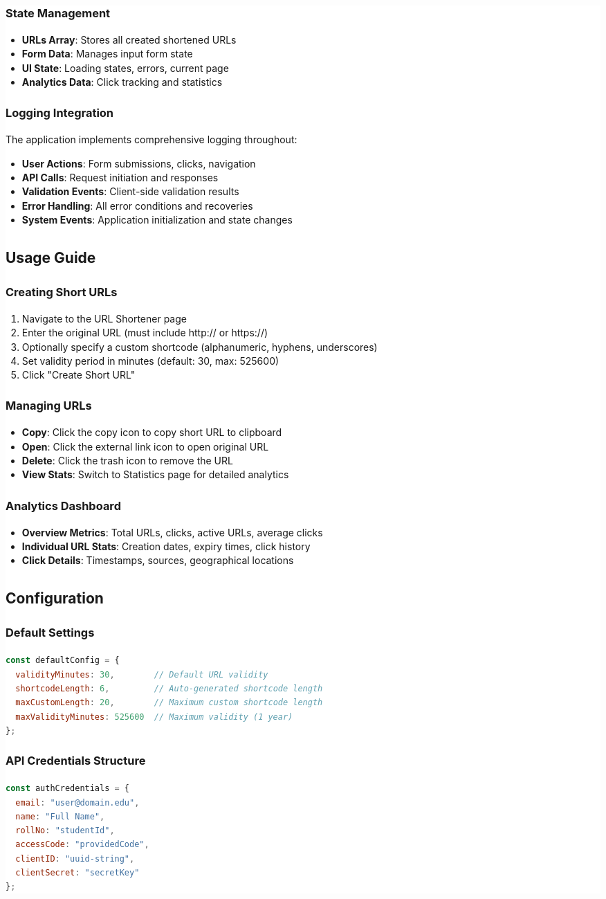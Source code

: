 ### State Management
- **URLs Array**: Stores all created shortened URLs
- **Form Data**: Manages input form state
- **UI State**: Loading states, errors, current page
- **Analytics Data**: Click tracking and statistics

### Logging Integration
The application implements comprehensive logging throughout:
- **User Actions**: Form submissions, clicks, navigation
- **API Calls**: Request initiation and responses
- **Validation Events**: Client-side validation results
- **Error Handling**: All error conditions and recoveries
- **System Events**: Application initialization and state changes

## Usage Guide

### Creating Short URLs
1. Navigate to the URL Shortener page
2. Enter the original URL (must include http:// or https://)
3. Optionally specify a custom shortcode (alphanumeric, hyphens, underscores)
4. Set validity period in minutes (default: 30, max: 525600)
5. Click "Create Short URL"

### Managing URLs
- **Copy**: Click the copy icon to copy short URL to clipboard
- **Open**: Click the external link icon to open original URL
- **Delete**: Click the trash icon to remove the URL
- **View Stats**: Switch to Statistics page for detailed analytics

### Analytics Dashboard
- **Overview Metrics**: Total URLs, clicks, active URLs, average clicks
- **Individual URL Stats**: Creation dates, expiry times, click history
- **Click Details**: Timestamps, sources, geographical locations

## Configuration

### Default Settings
```javascript
const defaultConfig = {
  validityMinutes: 30,        // Default URL validity
  shortcodeLength: 6,         // Auto-generated shortcode length
  maxCustomLength: 20,        // Maximum custom shortcode length
  maxValidityMinutes: 525600  // Maximum validity (1 year)
};
```

### API Credentials Structure
```javascript
const authCredentials = {
  email: "user@domain.edu",
  name: "Full Name",
  rollNo: "studentId",
  accessCode: "providedCode",
  clientID: "uuid-string",
  clientSecret: "secretKey"
};
```
